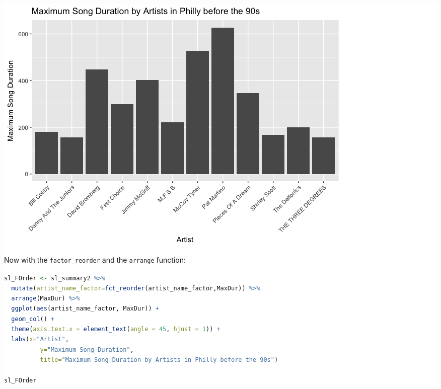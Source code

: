 ![](hw5_files/figure-markdown_github-ascii_identifiers/unnamed-chunk-15-1.png)

Now with the `factor_reorder` and the `arrange` function:

``` r
sl_FOrder <- sl_summary2 %>% 
  mutate(artist_name_factor=fct_reorder(artist_name_factor,MaxDur)) %>% 
  arrange(MaxDur) %>% 
  ggplot(aes(artist_name_factor, MaxDur)) +
  geom_col() +
  theme(axis.text.x = element_text(angle = 45, hjust = 1)) +
  labs(x="Artist", 
          y="Maximum Song Duration",
          title="Maximum Song Duration by Artists in Philly before the 90s")

sl_FOrder
```
